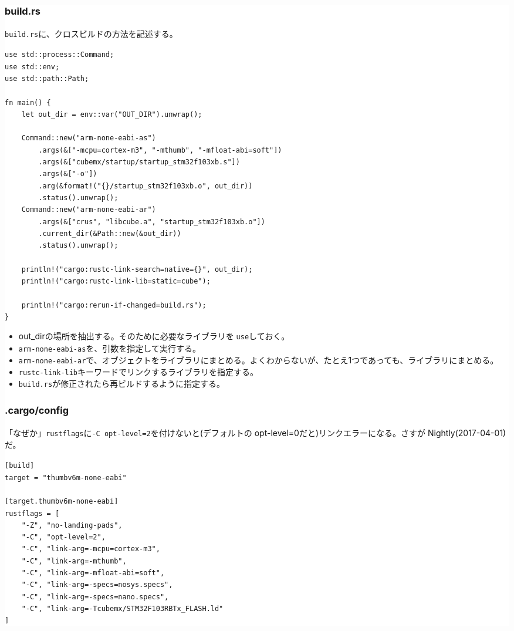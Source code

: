 ### build.rs

`build.rs`に、クロスビルドの方法を記述する。

```
use std::process::Command;
use std::env;
use std::path::Path;

fn main() {
    let out_dir = env::var("OUT_DIR").unwrap();

    Command::new("arm-none-eabi-as")
        .args(&["-mcpu=cortex-m3", "-mthumb", "-mfloat-abi=soft"])
        .args(&["cubemx/startup/startup_stm32f103xb.s"])
        .args(&["-o"])
        .arg(&format!("{}/startup_stm32f103xb.o", out_dir))
        .status().unwrap();
    Command::new("arm-none-eabi-ar")
        .args(&["crus", "libcube.a", "startup_stm32f103xb.o"])
        .current_dir(&Path::new(&out_dir))
        .status().unwrap();

    println!("cargo:rustc-link-search=native={}", out_dir);
    println!("cargo:rustc-link-lib=static=cube");

    println!("cargo:rerun-if-changed=build.rs");
}
```

* out_dirの場所を抽出する。そのために必要なライブラリを `use`しておく。
* `arm-none-eabi-as`を、引数を指定して実行する。
* `arm-none-eabi-ar`で、オブジェクトをライブラリにまとめる。よくわからないが、たとえ1つであっても、ライブラリにまとめる。
* `rustc-link-lib`キーワードでリンクするライブラリを指定する。
* `build.rs`が修正されたら再ビルドするように指定する。

### .cargo/config

「なぜか」`rustflags`に`-C opt-level=2`を付けないと(デフォルトの opt-level=0だと)リンクエラーになる。さすが Nightly(2017-04-01) だ。

```
[build]
target = "thumbv6m-none-eabi"

[target.thumbv6m-none-eabi]
rustflags = [
    "-Z", "no-landing-pads",
    "-C", "opt-level=2",
    "-C", "link-arg=-mcpu=cortex-m3",
    "-C", "link-arg=-mthumb",
    "-C", "link-arg=-mfloat-abi=soft",
    "-C", "link-arg=-specs=nosys.specs",
    "-C", "link-arg=-specs=nano.specs",
    "-C", "link-arg=-Tcubemx/STM32F103RBTx_FLASH.ld"
]
```
